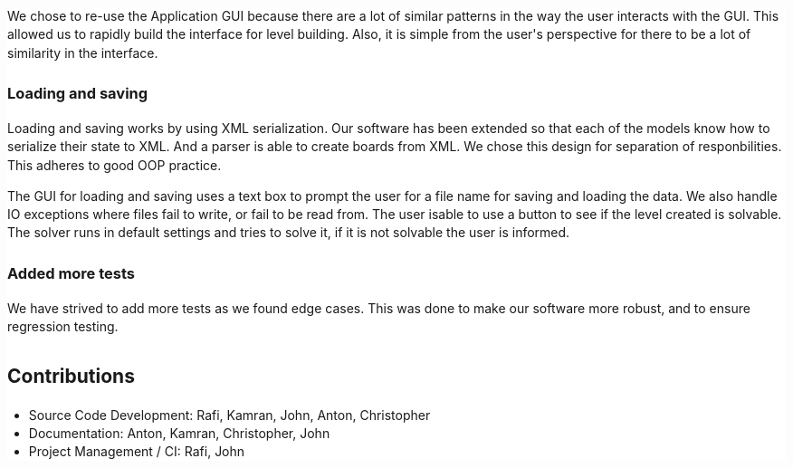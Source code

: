 We chose to re-use the Application GUI because there are a lot of similar patterns in the way the user interacts with the GUI. This allowed us to rapidly build the interface for level building. Also, it is simple from the user's perspective for there to be a lot of similarity in the interface.


### Loading and saving
Loading and saving works by using XML serialization. Our software has been extended so that each of the models know how to serialize their state to XML. And a parser is able to create boards from XML. We chose this design for separation of responbilities. This adheres to good OOP practice.

The GUI for loading and saving uses a text box to prompt the user for a file name for saving and loading the data. We also handle IO exceptions where files fail to write, or fail to be read from. The user isable to use a button to see if the level created is solvable. The solver runs in default settings and tries to solve it, if it is not solvable the user is informed.

### Added more tests
We have strived to add more tests as we found edge cases. This was done to make our software more robust, and to ensure regression testing.


## Contributions
- Source Code Development: Rafi, Kamran, John, Anton, Christopher
- Documentation: Anton, Kamran, Christopher, John
- Project Management / CI: Rafi, John

